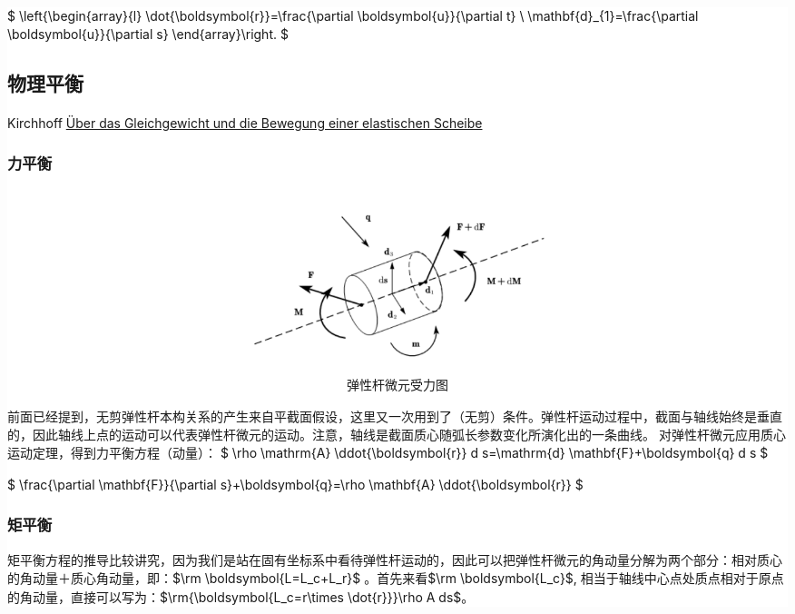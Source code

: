 $
\left\{\begin{array}{l}
\dot{\boldsymbol{r}}=\frac{\partial \boldsymbol{u}}{\partial t} \\
\mathbf{d}_{1}=\frac{\partial \boldsymbol{u}}{\partial s}
\end{array}\right.
$

## 物理平衡


Kirchhoff [Über das Gleichgewicht und die Bewegung einer elastischen Scheibe](https://gdz.sub.uni-goettingen.de/download/pdf/PPN243919689_0040/PPN243919689_0040.pdf)

### 力平衡
<div align=center ><img src="如何理解Kirchhoff弹性杆？/受力.bmp" width ="400" height="200"></div>

<center> 
    弹性杆微元受力图 
</center>

前面已经提到，无剪弹性杆本构关系的产生来自平截面假设，这里又一次用到了（无剪）条件。弹性杆运动过程中，截面与轴线始终是垂直的，因此轴线上点的运动可以代表弹性杆微元的运动。注意，轴线是截面质心随弧长参数变化所演化出的一条曲线。
		对弹性杆微元应用质心运动定理，得到力平衡方程（动量）：
$
\rho \mathrm{A} \ddot{\boldsymbol{r}} d s=\mathrm{d} \mathbf{F}+\boldsymbol{q} d s
$

$
\frac{\partial \mathbf{F}}{\partial s}+\boldsymbol{q}=\rho \mathbf{A} \ddot{\boldsymbol{r}}
$

### 矩平衡

矩平衡方程的推导比较讲究，因为我们是站在固有坐标系中看待弹性杆运动的，因此可以把弹性杆微元的角动量分解为两个部分：相对质心的角动量＋质心角动量，即：$\rm \boldsymbol{L=L_c+L_r}$ 。首先来看$\rm \boldsymbol{L_c}$, 相当于轴线中心点处质点相对于原点的角动量，直接可以写为：$\rm{\boldsymbol{L_c=r\times \dot{r}}}\rho A ds$。

